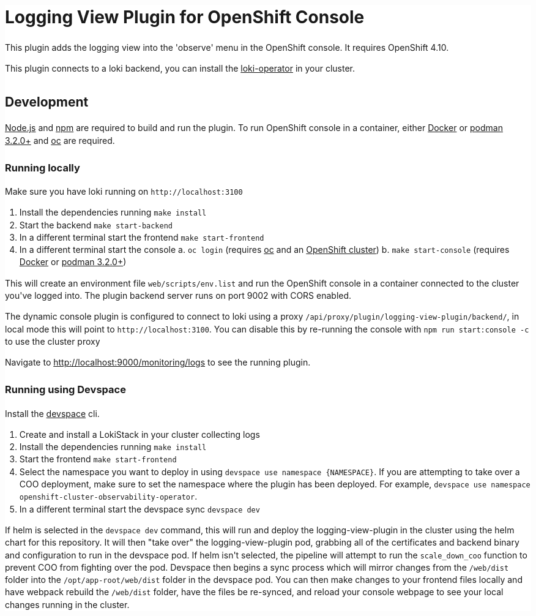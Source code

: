 # Logging View Plugin for OpenShift Console

This plugin adds the logging view into the 'observe' menu in the OpenShift console. It requires OpenShift 4.10.

This plugin connects to a loki backend, you can install the [loki-operator](https://github.com/grafana/loki/tree/main/operator)
in your cluster.

## Development

[Node.js](https://nodejs.org/en/) and [npm](https://www.npmjs.com/) are required
to build and run the plugin. To run OpenShift console in a container, either
[Docker](https://www.docker.com) or [podman 3.2.0+](https://podman.io) and
[oc](https://console.redhat.com/openshift/downloads) are required.

### Running locally

Make sure you have loki running on `http://localhost:3100`

1. Install the dependencies running `make install`
2. Start the backend `make start-backend`
3. In a different terminal start the frontend `make start-frontend`
4. In a different terminal start the console
   a. `oc login` (requires [oc](https://console.redhat.com/openshift/downloads) and an [OpenShift cluster](https://console.redhat.com/openshift/create))
   b. `make start-console` (requires [Docker](https://www.docker.com) or [podman 3.2.0+](https://podman.io))

This will create an environment file `web/scripts/env.list` and run the OpenShift console
in a container connected to the cluster you've logged into. The plugin backend server
runs on port 9002 with CORS enabled.

The dynamic console plugin is configured to connect to loki using a proxy
`/api/proxy/plugin/logging-view-plugin/backend/`, in local mode this will point
to `http://localhost:3100`. You can disable this by re-running the console with
`npm run start:console -c` to use the cluster proxy

Navigate to <http://localhost:9000/monitoring/logs> to see the running plugin.

### Running using Devspace

Install the [devspace](https://www.devspace.sh/docs/getting-started/installation) cli.

1. Create and install a LokiStack in your cluster collecting logs
2. Install the dependencies running `make install`
3. Start the frontend `make start-frontend`
4. Select the namespace you want to deploy in using `devspace use namespace {NAMESPACE}`. If you are attempting to take over a COO deployment, make sure to set the namespace where the plugin has been deployed. For example, `devspace use namespace openshift-cluster-observability-operator`.
4. In a different terminal start the devspace sync `devspace dev`

If helm is selected in the `devspace dev` command, this will run and deploy the logging-view-plugin in the cluster using the helm chart for this repository. It will then "take over" the logging-view-plugin pod, grabbing all of the certificates and backend binary and configuration to run in the devspace pod. If helm isn't selected, the pipeline will attempt to run the `scale_down_coo` function to prevent COO from fighting over the pod. Devspace then begins a sync process which will mirror changes from the `/web/dist` folder into the `/opt/app-root/web/dist` folder in the devspace pod. You can then make changes to your frontend files locally and have webpack rebuild the `/web/dist` folder, have the files be re-synced, and reload your console webpage to see your local changes running in the cluster.
